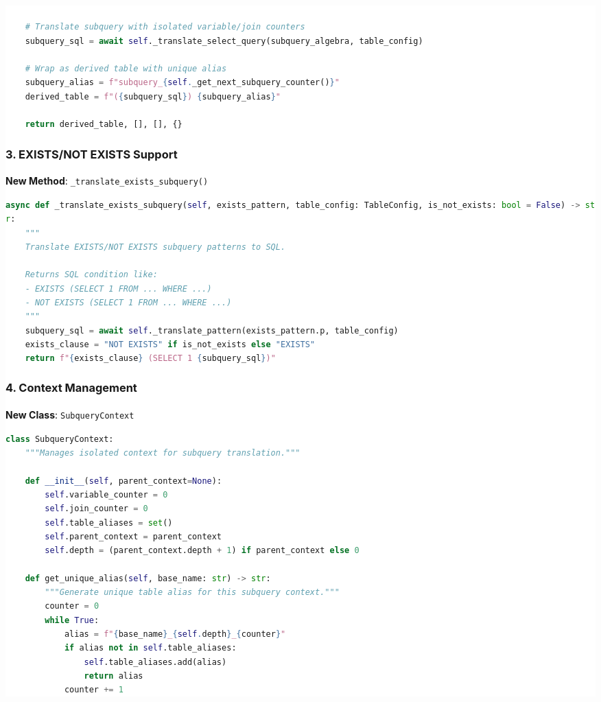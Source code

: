 ```python
    
    # Translate subquery with isolated variable/join counters
    subquery_sql = await self._translate_select_query(subquery_algebra, table_config)
    
    # Wrap as derived table with unique alias
    subquery_alias = f"subquery_{self._get_next_subquery_counter()}"
    derived_table = f"({subquery_sql}) {subquery_alias}"
    
    return derived_table, [], [], {}
```

### 3. EXISTS/NOT EXISTS Support

**New Method**: `_translate_exists_subquery()`

```python
async def _translate_exists_subquery(self, exists_pattern, table_config: TableConfig, is_not_exists: bool = False) -> str:
    """
    Translate EXISTS/NOT EXISTS subquery patterns to SQL.
    
    Returns SQL condition like:
    - EXISTS (SELECT 1 FROM ... WHERE ...)
    - NOT EXISTS (SELECT 1 FROM ... WHERE ...)
    """
    subquery_sql = await self._translate_pattern(exists_pattern.p, table_config)
    exists_clause = "NOT EXISTS" if is_not_exists else "EXISTS"
    return f"{exists_clause} (SELECT 1 {subquery_sql})"
```

### 4. Context Management

**New Class**: `SubqueryContext`

```python
class SubqueryContext:
    """Manages isolated context for subquery translation."""
    
    def __init__(self, parent_context=None):
        self.variable_counter = 0
        self.join_counter = 0
        self.table_aliases = set()
        self.parent_context = parent_context
        self.depth = (parent_context.depth + 1) if parent_context else 0
    
    def get_unique_alias(self, base_name: str) -> str:
        """Generate unique table alias for this subquery context."""
        counter = 0
        while True:
            alias = f"{base_name}_{self.depth}_{counter}"
            if alias not in self.table_aliases:
                self.table_aliases.add(alias)
                return alias
            counter += 1
```
